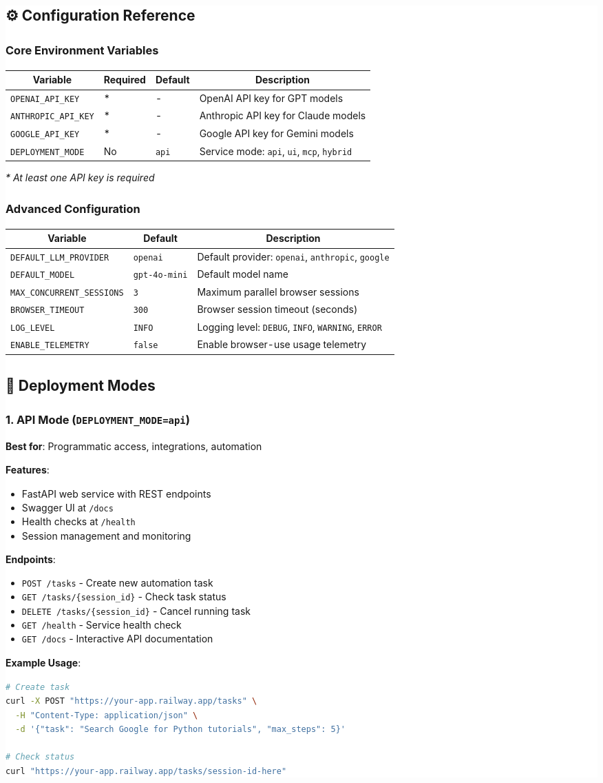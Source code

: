 ## ⚙️ Configuration Reference

### Core Environment Variables

| Variable | Required | Default | Description |
|----------|----------|---------|-------------|
| `OPENAI_API_KEY` | * | - | OpenAI API key for GPT models |
| `ANTHROPIC_API_KEY` | * | - | Anthropic API key for Claude models |
| `GOOGLE_API_KEY` | * | - | Google API key for Gemini models |
| `DEPLOYMENT_MODE` | No | `api` | Service mode: `api`, `ui`, `mcp`, `hybrid` |

*\* At least one API key is required*

### Advanced Configuration

| Variable | Default | Description |
|----------|---------|-------------|
| `DEFAULT_LLM_PROVIDER` | `openai` | Default provider: `openai`, `anthropic`, `google` |
| `DEFAULT_MODEL` | `gpt-4o-mini` | Default model name |
| `MAX_CONCURRENT_SESSIONS` | `3` | Maximum parallel browser sessions |
| `BROWSER_TIMEOUT` | `300` | Browser session timeout (seconds) |
| `LOG_LEVEL` | `INFO` | Logging level: `DEBUG`, `INFO`, `WARNING`, `ERROR` |
| `ENABLE_TELEMETRY` | `false` | Enable browser-use usage telemetry |

## 🎯 Deployment Modes

### 1. API Mode (`DEPLOYMENT_MODE=api`)

**Best for**: Programmatic access, integrations, automation

**Features**:
- FastAPI web service with REST endpoints
- Swagger UI at `/docs`
- Health checks at `/health`
- Session management and monitoring

**Endpoints**:
- `POST /tasks` - Create new automation task
- `GET /tasks/{session_id}` - Check task status
- `DELETE /tasks/{session_id}` - Cancel running task
- `GET /health` - Service health check
- `GET /docs` - Interactive API documentation

**Example Usage**:
```bash
# Create task
curl -X POST "https://your-app.railway.app/tasks" \
  -H "Content-Type: application/json" \
  -d '{"task": "Search Google for Python tutorials", "max_steps": 5}'

# Check status
curl "https://your-app.railway.app/tasks/session-id-here"
```
